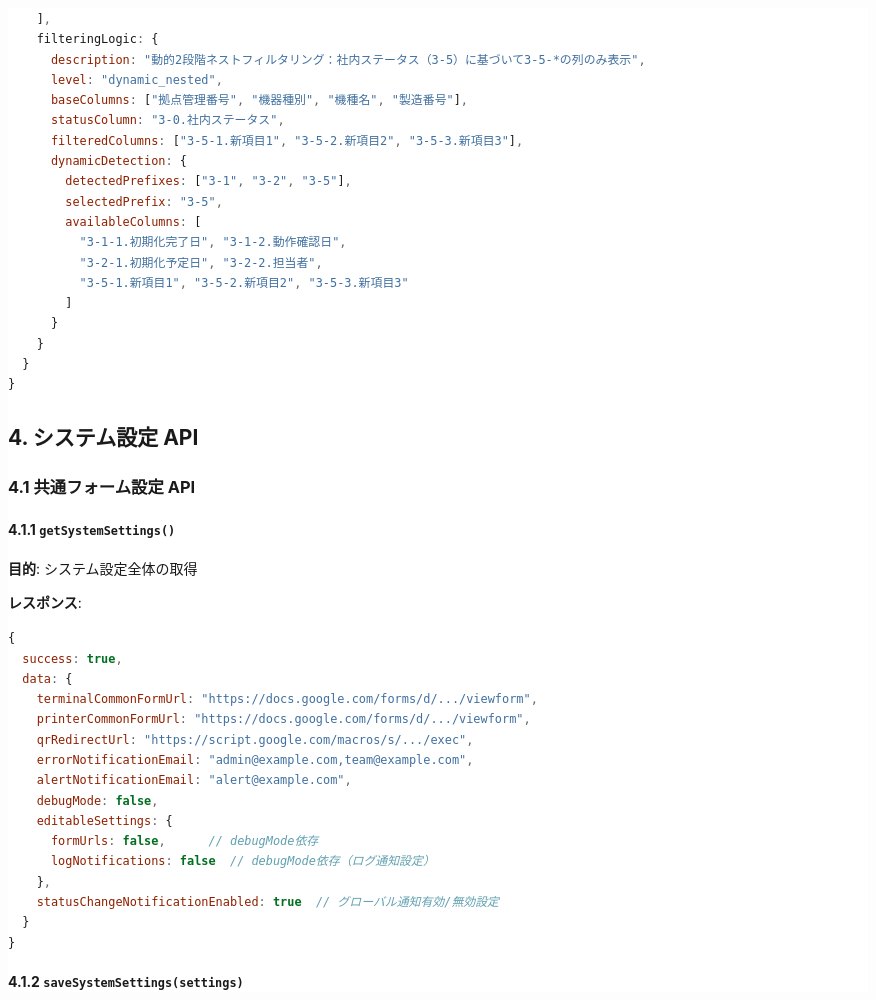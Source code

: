 ```javascript
    ],
    filteringLogic: {
      description: "動的2段階ネストフィルタリング：社内ステータス（3-5）に基づいて3-5-*の列のみ表示",
      level: "dynamic_nested",
      baseColumns: ["拠点管理番号", "機器種別", "機種名", "製造番号"],
      statusColumn: "3-0.社内ステータス",
      filteredColumns: ["3-5-1.新項目1", "3-5-2.新項目2", "3-5-3.新項目3"],
      dynamicDetection: {
        detectedPrefixes: ["3-1", "3-2", "3-5"],
        selectedPrefix: "3-5",
        availableColumns: [
          "3-1-1.初期化完了日", "3-1-2.動作確認日",
          "3-2-1.初期化予定日", "3-2-2.担当者",
          "3-5-1.新項目1", "3-5-2.新項目2", "3-5-3.新項目3"
        ]
      }
    }
  }
}
```

## 4. システム設定 API

### 4.1 共通フォーム設定 API

#### 4.1.1 `getSystemSettings()`

**目的**: システム設定全体の取得

**レスポンス**:

```javascript
{
  success: true,
  data: {
    terminalCommonFormUrl: "https://docs.google.com/forms/d/.../viewform",
    printerCommonFormUrl: "https://docs.google.com/forms/d/.../viewform",
    qrRedirectUrl: "https://script.google.com/macros/s/.../exec",
    errorNotificationEmail: "admin@example.com,team@example.com",
    alertNotificationEmail: "alert@example.com",
    debugMode: false,
    editableSettings: {
      formUrls: false,      // debugMode依存
      logNotifications: false  // debugMode依存（ログ通知設定）
    },
    statusChangeNotificationEnabled: true  // グローバル通知有効/無効設定
  }
}
```

#### 4.1.2 `saveSystemSettings(settings)`

